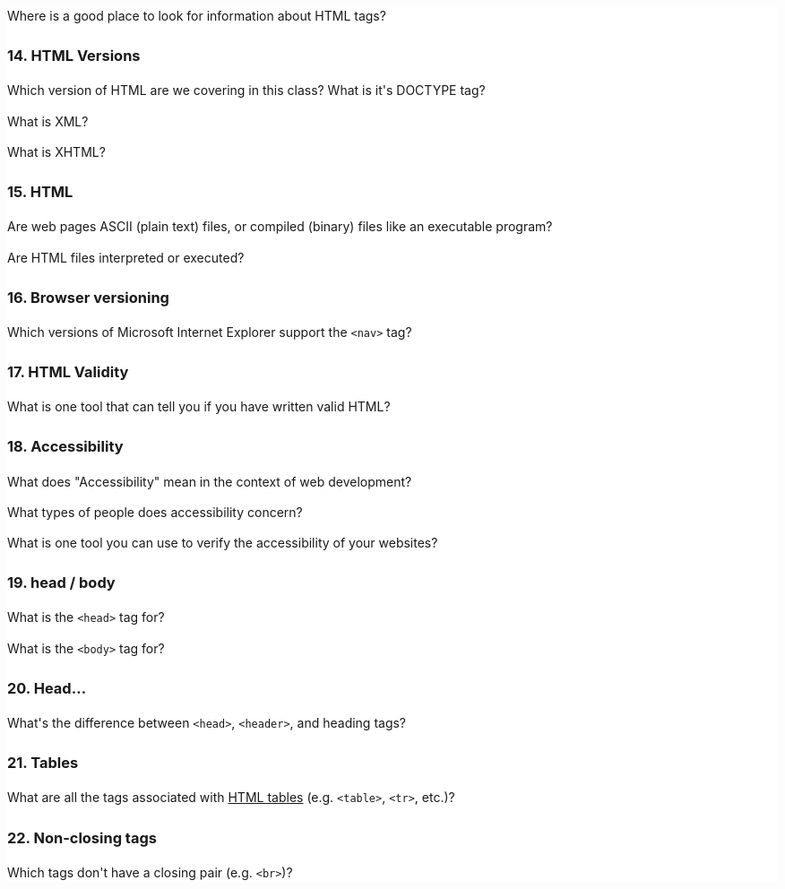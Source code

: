 Where is a good place to look for information about HTML tags?


### 14. HTML Versions

Which version of HTML are we covering in this class? What is it's DOCTYPE tag?

What is XML?

What is XHTML?


### 15. HTML

Are web pages ASCII (plain text) files, or compiled (binary) files like an executable program?

Are HTML files interpreted or executed?


### 16. Browser versioning

Which versions of Microsoft Internet Explorer support the `<nav>` tag?


### 17. HTML Validity

What is one tool that can tell you if you have written valid HTML?


### 18. Accessibility

What does "Accessibility" mean in the context of web development?

What types of people does accessibility concern?

What is one tool you can use to verify the accessibility of your websites?


### 19. head / body

What is the `<head>` tag for?

What is the `<body>` tag for?


### 20. Head…

What's the difference between `<head>`, `<header>`, and heading tags?


### 21. Tables

What are all the tags associated with [HTML tables](https://developer.mozilla.org/en-US/docs/Learn/HTML/Tables) (e.g. `<table>`, `<tr>`, etc.)?


### 22. Non-closing tags

Which tags don't have a closing pair (e.g. `<br>`)?
